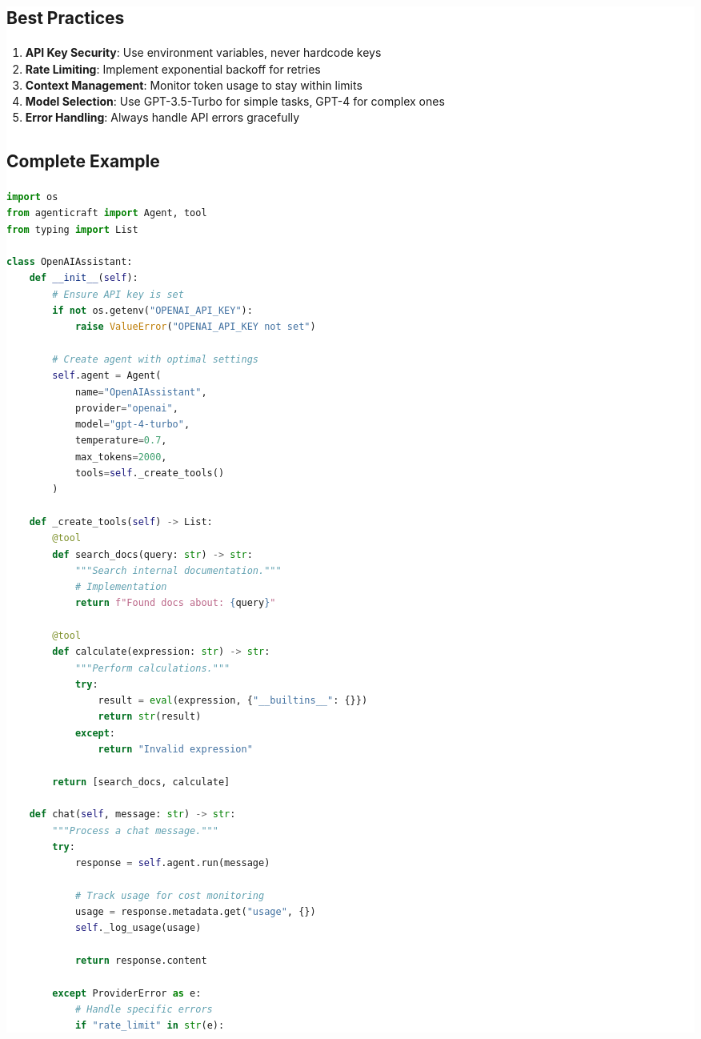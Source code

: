 ## Best Practices

1. **API Key Security**: Use environment variables, never hardcode keys
2. **Rate Limiting**: Implement exponential backoff for retries
3. **Context Management**: Monitor token usage to stay within limits
4. **Model Selection**: Use GPT-3.5-Turbo for simple tasks, GPT-4 for complex ones
5. **Error Handling**: Always handle API errors gracefully

## Complete Example

```python
import os
from agenticraft import Agent, tool
from typing import List

class OpenAIAssistant:
    def __init__(self):
        # Ensure API key is set
        if not os.getenv("OPENAI_API_KEY"):
            raise ValueError("OPENAI_API_KEY not set")
        
        # Create agent with optimal settings
        self.agent = Agent(
            name="OpenAIAssistant",
            provider="openai",
            model="gpt-4-turbo",
            temperature=0.7,
            max_tokens=2000,
            tools=self._create_tools()
        )
    
    def _create_tools(self) -> List:
        @tool
        def search_docs(query: str) -> str:
            """Search internal documentation."""
            # Implementation
            return f"Found docs about: {query}"
        
        @tool
        def calculate(expression: str) -> str:
            """Perform calculations."""
            try:
                result = eval(expression, {"__builtins__": {}})
                return str(result)
            except:
                return "Invalid expression"
        
        return [search_docs, calculate]
    
    def chat(self, message: str) -> str:
        """Process a chat message."""
        try:
            response = self.agent.run(message)
            
            # Track usage for cost monitoring
            usage = response.metadata.get("usage", {})
            self._log_usage(usage)
            
            return response.content
            
        except ProviderError as e:
            # Handle specific errors
            if "rate_limit" in str(e):
```
